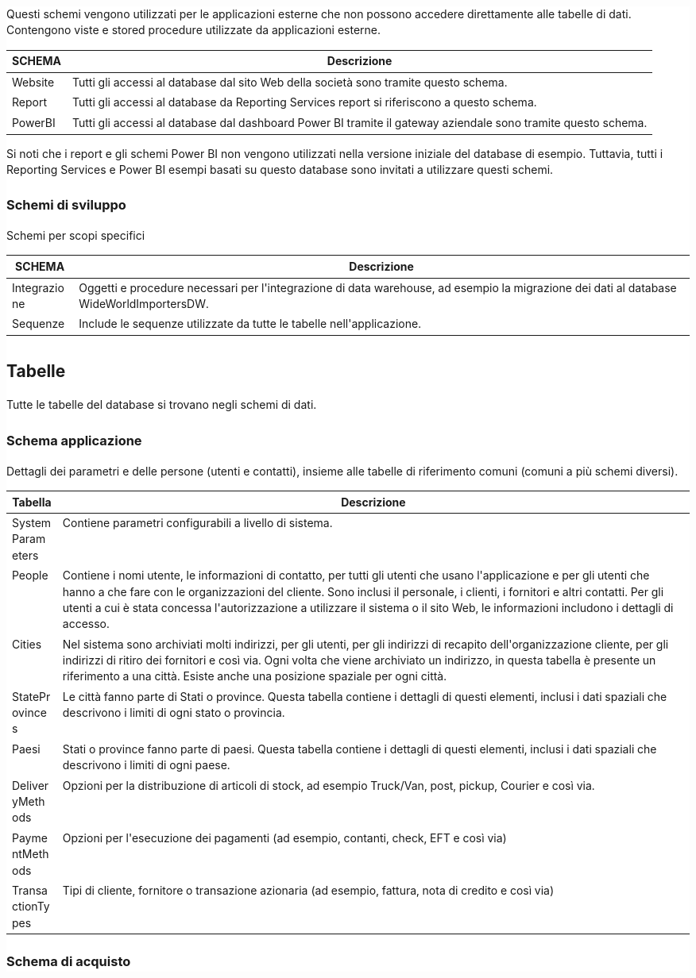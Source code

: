 Questi schemi vengono utilizzati per le applicazioni esterne che non possono accedere direttamente alle tabelle di dati. Contengono viste e stored procedure utilizzate da applicazioni esterne.

|SCHEMA|Descrizione|
|-----------------------------|---------------------|
|Website|Tutti gli accessi al database dal sito Web della società sono tramite questo schema.|
|Report|Tutti gli accessi al database da Reporting Services report si riferiscono a questo schema.|
|PowerBI|Tutti gli accessi al database dal dashboard Power BI tramite il gateway aziendale sono tramite questo schema.|

Si noti che i report e gli schemi Power BI non vengono utilizzati nella versione iniziale del database di esempio. Tuttavia, tutti i Reporting Services e Power BI esempi basati su questo database sono invitati a utilizzare questi schemi.

### <a name="development-schemas"></a>Schemi di sviluppo

Schemi per scopi specifici

|SCHEMA|Descrizione|
|-----------------------------|---------------------|
|Integrazione|Oggetti e procedure necessari per l'integrazione di data warehouse, ad esempio la migrazione dei dati al database WideWorldImportersDW.|
|Sequenze|Include le sequenze utilizzate da tutte le tabelle nell'applicazione.|

## <a name="tables"></a>Tabelle

Tutte le tabelle del database si trovano negli schemi di dati.

### <a name="application-schema"></a>Schema applicazione

Dettagli dei parametri e delle persone (utenti e contatti), insieme alle tabelle di riferimento comuni (comuni a più schemi diversi).

|Tabella|Descrizione|
|-----------------------------|---------------------|
|SystemParameters|Contiene parametri configurabili a livello di sistema.|
|People|Contiene i nomi utente, le informazioni di contatto, per tutti gli utenti che usano l'applicazione e per gli utenti che hanno a che fare con le organizzazioni del cliente. Sono inclusi il personale, i clienti, i fornitori e altri contatti. Per gli utenti a cui è stata concessa l'autorizzazione a utilizzare il sistema o il sito Web, le informazioni includono i dettagli di accesso.|
|Cities|Nel sistema sono archiviati molti indirizzi, per gli utenti, per gli indirizzi di recapito dell'organizzazione cliente, per gli indirizzi di ritiro dei fornitori e così via. Ogni volta che viene archiviato un indirizzo, in questa tabella è presente un riferimento a una città. Esiste anche una posizione spaziale per ogni città.|
|StateProvinces|Le città fanno parte di Stati o province. Questa tabella contiene i dettagli di questi elementi, inclusi i dati spaziali che descrivono i limiti di ogni stato o provincia.|
|Paesi|Stati o province fanno parte di paesi. Questa tabella contiene i dettagli di questi elementi, inclusi i dati spaziali che descrivono i limiti di ogni paese.|
|DeliveryMethods|Opzioni per la distribuzione di articoli di stock, ad esempio Truck/Van, post, pickup, Courier e così via.|
|PaymentMethods|Opzioni per l'esecuzione dei pagamenti (ad esempio, contanti, check, EFT e così via)|
|TransactionTypes|Tipi di cliente, fornitore o transazione azionaria (ad esempio, fattura, nota di credito e così via)|

### <a name="purchasing-schema"></a>Schema di acquisto

